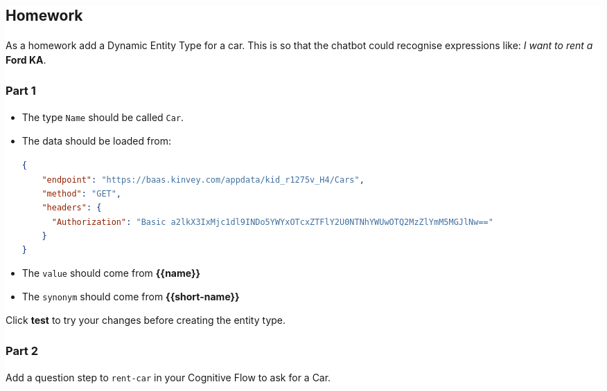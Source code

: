 ## Homework

As a homework add a Dynamic Entity Type for a car.
This is so that the chatbot could recognise expressions like: *I want to rent a* **Ford KA**.

### Part 1

* The type `Name` should be called `Car`.
* The data should be loaded from:

  ```json
  {
      "endpoint": "https://baas.kinvey.com/appdata/kid_r1275v_H4/Cars",
      "method": "GET",
      "headers": {
        "Authorization": "Basic a2lkX3IxMjc1dl9INDo5YWYxOTcxZTFlY2U0NTNhYWUwOTQ2MzZlYmM5MGJlNw=="
      }
  }
  ```

* The `value` should come from **{{name}}**
* The `synonym` should come from **{{short-name}}**

Click **test** to try your changes before creating the entity type.

### Part 2

Add a question step to `rent-car` in your Cognitive Flow to ask for a Car.
